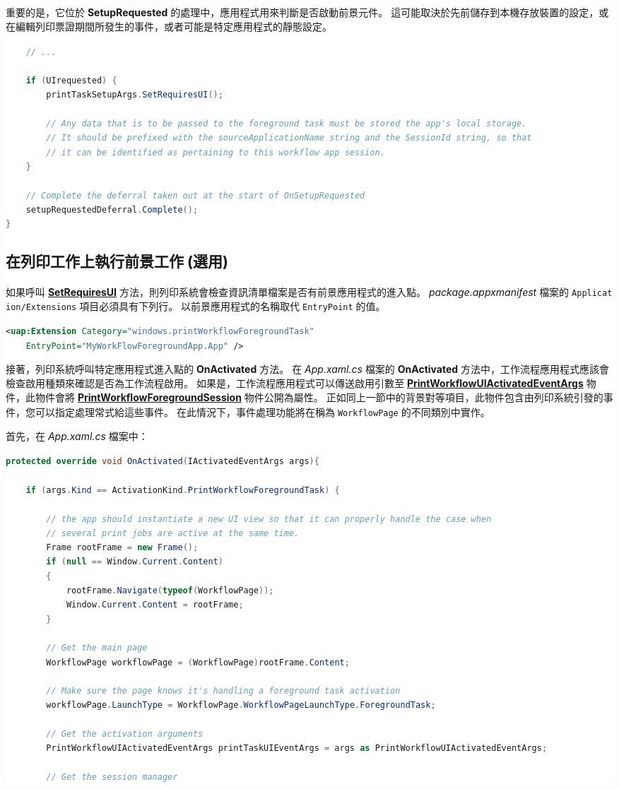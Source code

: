 重要的是，它位於 **SetupRequested** 的處理中，應用程式用來判斷是否啟動前景元件。 這可能取決於先前儲存到本機存放裝置的設定，或在編輯列印票證期間所發生的事件，或者可能是特定應用程式的靜態設定。

```csharp
    // ...
    
    if (UIrequested) {
        printTaskSetupArgs.SetRequiresUI();

        // Any data that is to be passed to the foreground task must be stored the app's local storage.
        // It should be prefixed with the sourceApplicationName string and the SessionId string, so that
        // it can be identified as pertaining to this workflow app session.
    }

    // Complete the deferral taken out at the start of OnSetupRequested
    setupRequestedDeferral.Complete();
}
```

## <a name="do-foreground-work-on-the-print-job-optional"></a>在列印工作上執行前景工作 (選用)

如果呼叫 **[SetRequiresUI](https://docs.microsoft.com/uwp/api/windows.graphics.printing.workflow.printworkflowbackgroundsetuprequestedeventargs.SetRequiresUI)** 方法，則列印系統會檢查資訊清單檔案是否有前景應用程式的進入點。 *package.appxmanifest* 檔案的 `Application/Extensions` 項目必須具有下列行。 以前景應用程式的名稱取代 `EntryPoint` 的值。

```xml
<uap:Extension Category="windows.printWorkflowForegroundTask"  
    EntryPoint="MyWorkFlowForegroundApp.App" /> 
```

接著，列印系統呼叫特定應用程式進入點的 **OnActivated** 方法。 在 _App.xaml.cs_ 檔案的 **OnActivated** 方法中，工作流程應用程式應該會檢查啟用種類來確認是否為工作流程啟用。 如果是，工作流程應用程式可以傳送啟用引數至 **[PrintWorkflowUIActivatedEventArgs](https://docs.microsoft.com/uwp/api/windows.graphics.printing.workflow.printworkflowuiactivatedeventargs)** 物件，此物件會將 **[PrintWorkflowForegroundSession](https://docs.microsoft.com/uwp/api/windows.graphics.printing.workflow.printworkflowforegroundsession)** 物件公開為屬性。 正如同上一節中的背景對等項目，此物件包含由列印系統引發的事件，您可以指定處理常式給這些事件。 在此情況下，事件處理功能將在稱為 `WorkflowPage` 的不同類別中實作。

首先，在 _App.xaml.cs_ 檔案中：

```csharp
protected override void OnActivated(IActivatedEventArgs args){

    if (args.Kind == ActivationKind.PrintWorkflowForegroundTask) {

        // the app should instantiate a new UI view so that it can properly handle the case when 
        // several print jobs are active at the same time.
        Frame rootFrame = new Frame();
        if (null == Window.Current.Content)
        {
            rootFrame.Navigate(typeof(WorkflowPage));
            Window.Current.Content = rootFrame;
        }

        // Get the main page
        WorkflowPage workflowPage = (WorkflowPage)rootFrame.Content;

        // Make sure the page knows it's handling a foreground task activation
        workflowPage.LaunchType = WorkflowPage.WorkflowPageLaunchType.ForegroundTask;

        // Get the activation arguments
        PrintWorkflowUIActivatedEventArgs printTaskUIEventArgs = args as PrintWorkflowUIActivatedEventArgs;

        // Get the session manager
```